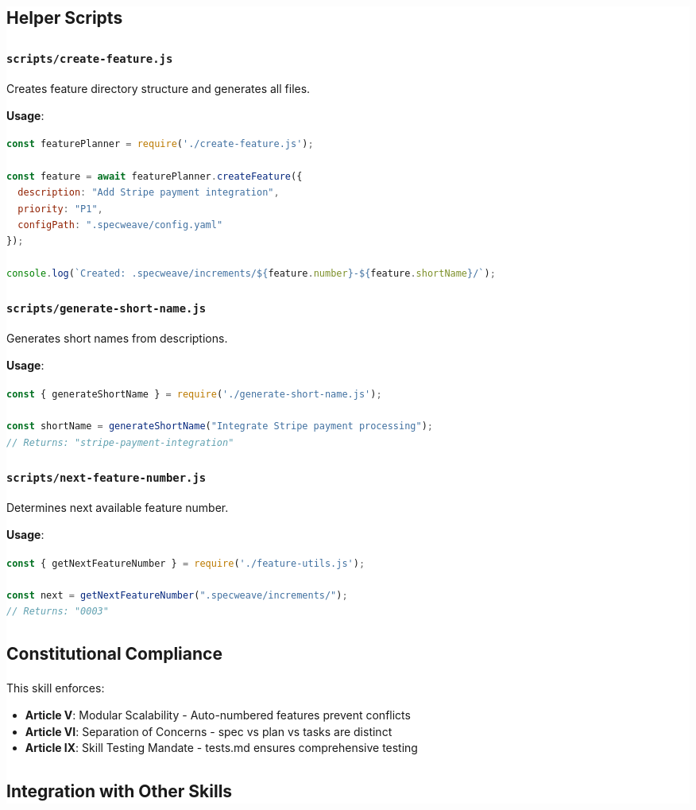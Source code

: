 ## Helper Scripts

### `scripts/create-feature.js`

Creates feature directory structure and generates all files.

**Usage**:
```javascript
const featurePlanner = require('./create-feature.js');

const feature = await featurePlanner.createFeature({
  description: "Add Stripe payment integration",
  priority: "P1",
  configPath: ".specweave/config.yaml"
});

console.log(`Created: .specweave/increments/${feature.number}-${feature.shortName}/`);
```

### `scripts/generate-short-name.js`

Generates short names from descriptions.

**Usage**:
```javascript
const { generateShortName } = require('./generate-short-name.js');

const shortName = generateShortName("Integrate Stripe payment processing");
// Returns: "stripe-payment-integration"
```

### `scripts/next-feature-number.js`

Determines next available feature number.

**Usage**:
```javascript
const { getNextFeatureNumber } = require('./feature-utils.js');

const next = getNextFeatureNumber(".specweave/increments/");
// Returns: "0003"
```

## Constitutional Compliance

This skill enforces:

- **Article V**: Modular Scalability - Auto-numbered features prevent conflicts
- **Article VI**: Separation of Concerns - spec vs plan vs tasks are distinct
- **Article IX**: Skill Testing Mandate - tests.md ensures comprehensive testing

## Integration with Other Skills
